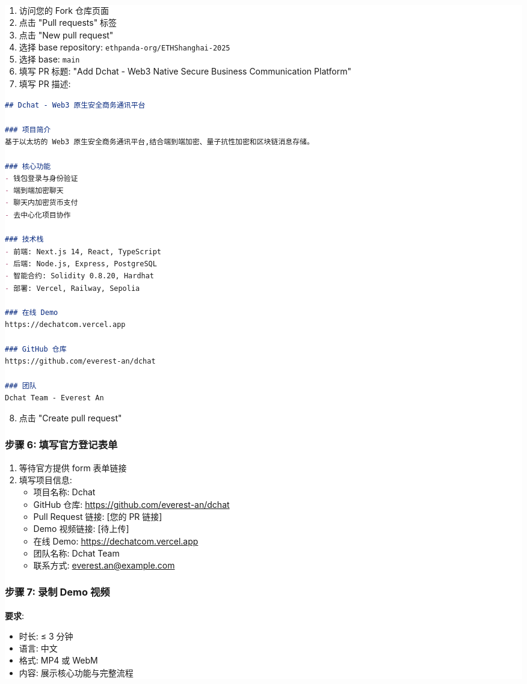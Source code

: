 1. 访问您的 Fork 仓库页面
2. 点击 "Pull requests" 标签
3. 点击 "New pull request"
4. 选择 base repository: `ethpanda-org/ETHShanghai-2025`
5. 选择 base: `main`
6. 填写 PR 标题: "Add Dchat - Web3 Native Secure Business Communication Platform"
7. 填写 PR 描述:

```markdown
## Dchat - Web3 原生安全商务通讯平台

### 项目简介
基于以太坊的 Web3 原生安全商务通讯平台,结合端到端加密、量子抗性加密和区块链消息存储。

### 核心功能
- 钱包登录与身份验证
- 端到端加密聊天
- 聊天内加密货币支付
- 去中心化项目协作

### 技术栈
- 前端: Next.js 14, React, TypeScript
- 后端: Node.js, Express, PostgreSQL
- 智能合约: Solidity 0.8.20, Hardhat
- 部署: Vercel, Railway, Sepolia

### 在线 Demo
https://dechatcom.vercel.app

### GitHub 仓库
https://github.com/everest-an/dchat

### 团队
Dchat Team - Everest An
```

8. 点击 "Create pull request"

### 步骤 6: 填写官方登记表单

1. 等待官方提供 form 表单链接
2. 填写项目信息:
   - 项目名称: Dchat
   - GitHub 仓库: https://github.com/everest-an/dchat
   - Pull Request 链接: [您的 PR 链接]
   - Demo 视频链接: [待上传]
   - 在线 Demo: https://dechatcom.vercel.app
   - 团队名称: Dchat Team
   - 联系方式: everest.an@example.com

### 步骤 7: 录制 Demo 视频

**要求**:
- 时长: ≤ 3 分钟
- 语言: 中文
- 格式: MP4 或 WebM
- 内容: 展示核心功能与完整流程

